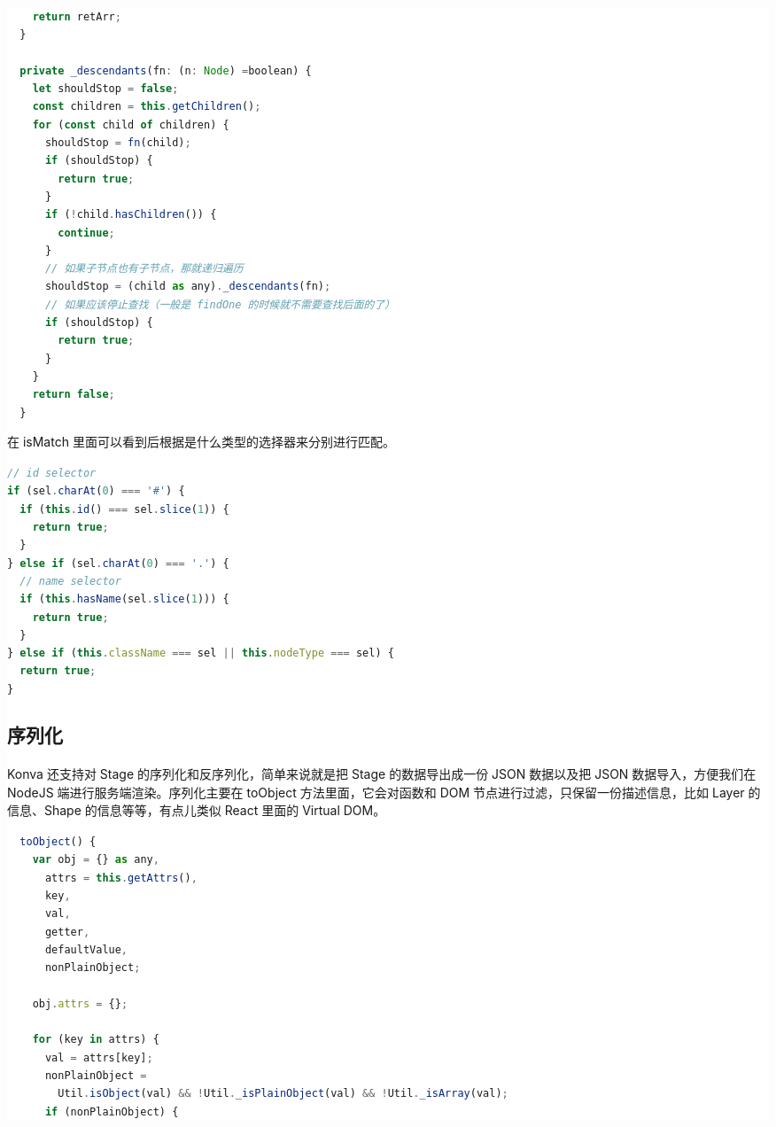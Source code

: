 ```js
    return retArr;
  }

  private _descendants(fn: (n: Node) =boolean) {
    let shouldStop = false;
    const children = this.getChildren();
    for (const child of children) {
      shouldStop = fn(child);
      if (shouldStop) {
        return true;
      }
      if (!child.hasChildren()) {
        continue;
      }
      // 如果子节点也有子节点，那就递归遍历
      shouldStop = (child as any)._descendants(fn);
      // 如果应该停止查找（一般是 findOne 的时候就不需要查找后面的了）
      if (shouldStop) {
        return true;
      }
    }
    return false;
  }
```

在 isMatch 里面可以看到后根据是什么类型的选择器来分别进行匹配。

```js
// id selector
if (sel.charAt(0) === '#') {
  if (this.id() === sel.slice(1)) {
    return true;
  }
} else if (sel.charAt(0) === '.') {
  // name selector
  if (this.hasName(sel.slice(1))) {
    return true;
  }
} else if (this.className === sel || this.nodeType === sel) {
  return true;
}
```

## 序列化

Konva 还支持对 Stage 的序列化和反序列化，简单来说就是把 Stage 的数据导出成一份 JSON 数据以及把 JSON 数据导入，方便我们在 NodeJS 端进行服务端渲染。序列化主要在 toObject 方法里面，它会对函数和 DOM 节点进行过滤，只保留一份描述信息，比如 Layer 的信息、Shape 的信息等等，有点儿类似 React 里面的 Virtual DOM。

```js
  toObject() {
    var obj = {} as any,
      attrs = this.getAttrs(),
      key,
      val,
      getter,
      defaultValue,
      nonPlainObject;

    obj.attrs = {};

    for (key in attrs) {
      val = attrs[key];
      nonPlainObject =
        Util.isObject(val) && !Util._isPlainObject(val) && !Util._isArray(val);
      if (nonPlainObject) {
```